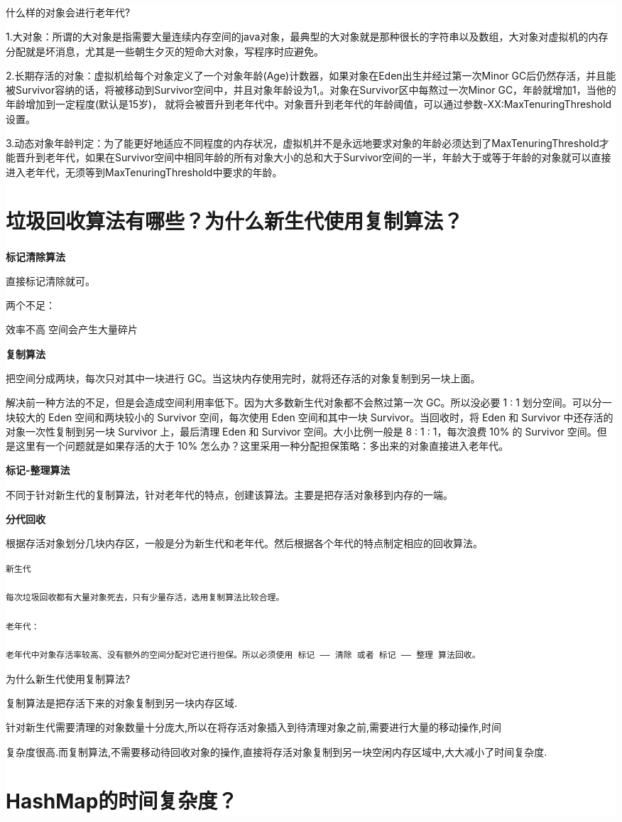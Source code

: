 什么样的对象会进行老年代?

1.大对象：所谓的大对象是指需要大量连续内存空间的java对象，最典型的大对象就是那种很长的字符串以及数组，大对象对虚拟机的内存分配就是坏消息，尤其是一些朝生夕灭的短命大对象，写程序时应避免。

2.长期存活的对象：虚拟机给每个对象定义了一个对象年龄(Age)计数器，如果对象在Eden出生并经过第一次Minor GC后仍然存活，并且能被Survivor容纳的话，将被移动到Survivor空间中，并且对象年龄设为1,。对象在Survivor区中每熬过一次Minor GC，年龄就增加1，当他的年龄增加到一定程度(默认是15岁)， 就将会被晋升到老年代中。对象晋升到老年代的年龄阈值，可以通过参数-XX:MaxTenuringThreshold设置。

3.动态对象年龄判定：为了能更好地适应不同程度的内存状况，虚拟机并不是永远地要求对象的年龄必须达到了MaxTenuringThreshold才能晋升到老年代，如果在Survivor空间中相同年龄的所有对象大小的总和大于Survivor空间的一半，年龄大于或等于年龄的对象就可以直接进入老年代，无须等到MaxTenuringThreshold中要求的年龄。



# 垃圾回收算法有哪些？为什么新生代使用复制算法？

**标记清除算法**

直接标记清除就可。

两个不足：

效率不高
空间会产生大量碎片

**复制算法**

把空间分成两块，每次只对其中一块进行 GC。当这块内存使用完时，就将还存活的对象复制到另一块上面。

解决前一种方法的不足，但是会造成空间利用率低下。因为大多数新生代对象都不会熬过第一次 GC。所以没必要 1 : 1 划分空间。可以分一块较大的 Eden 空间和两块较小的 Survivor 空间，每次使用 Eden 空间和其中一块 Survivor。当回收时，将 Eden 和 Survivor 中还存活的对象一次性复制到另一块 Survivor 上，最后清理 Eden 和 Survivor 空间。大小比例一般是 8 : 1 : 1，每次浪费 10% 的 Survivor 空间。但是这里有一个问题就是如果存活的大于 10% 怎么办？这里采用一种分配担保策略：多出来的对象直接进入老年代。

**标记-整理算法**

不同于针对新生代的复制算法，针对老年代的特点，创建该算法。主要是把存活对象移到内存的一端。

**分代回收**

根据存活对象划分几块内存区，一般是分为新生代和老年代。然后根据各个年代的特点制定相应的回收算法。

```txt
新生代

每次垃圾回收都有大量对象死去，只有少量存活，选用复制算法比较合理。

老年代：

老年代中对象存活率较高、没有额外的空间分配对它进行担保。所以必须使用 标记 —— 清除 或者 标记 —— 整理 算法回收。
```

为什么新生代使用复制算法?

复制算法是把存活下来的对象复制到另一块内存区域.

针对新生代需要清理的对象数量十分庞大,所以在将存活对象插入到待清理对象之前,需要进行大量的移动操作,时间

复杂度很高.而复制算法,不需要移动待回收对象的操作,直接将存活对象复制到另一块空闲内存区域中,大大减小了时间复杂度.

# HashMap的时间复杂度？
